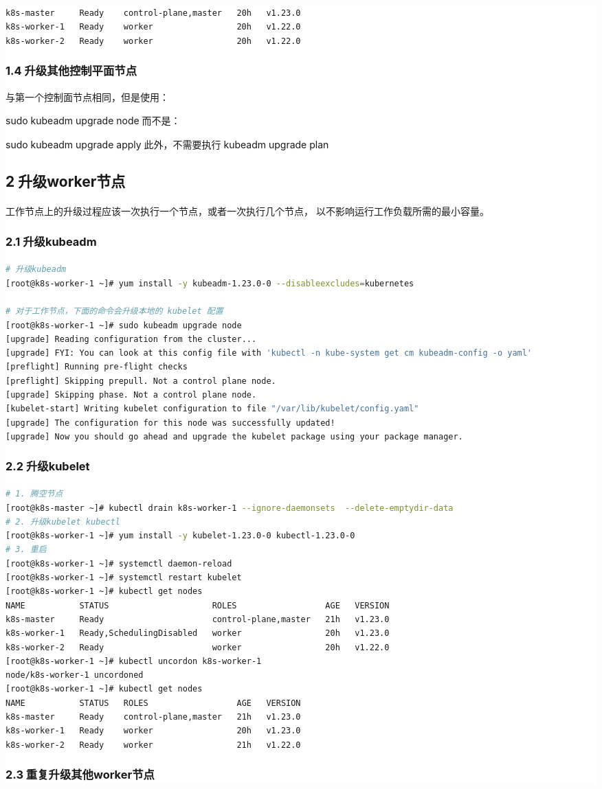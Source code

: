 ```bash
k8s-master     Ready    control-plane,master   20h   v1.23.0
k8s-worker-1   Ready    worker                 20h   v1.22.0
k8s-worker-2   Ready    worker                 20h   v1.22.0
```
### 1.4 升级其他控制平面节点
与第一个控制面节点相同，但是使用：

sudo kubeadm upgrade node
而不是：

sudo kubeadm upgrade apply
此外，不需要执行 kubeadm upgrade plan

## 2 升级worker节点
工作节点上的升级过程应该一次执行一个节点，或者一次执行几个节点， 以不影响运行工作负载所需的最小容量。

### 2.1 升级kubeadm
```bash
# 升级kubeadm
[root@k8s-worker-1 ~]# yum install -y kubeadm-1.23.0-0 --disableexcludes=kubernetes

# 对于工作节点，下面的命令会升级本地的 kubelet 配置
[root@k8s-worker-1 ~]# sudo kubeadm upgrade node
[upgrade] Reading configuration from the cluster...
[upgrade] FYI: You can look at this config file with 'kubectl -n kube-system get cm kubeadm-config -o yaml'
[preflight] Running pre-flight checks
[preflight] Skipping prepull. Not a control plane node.
[upgrade] Skipping phase. Not a control plane node.
[kubelet-start] Writing kubelet configuration to file "/var/lib/kubelet/config.yaml"
[upgrade] The configuration for this node was successfully updated!
[upgrade] Now you should go ahead and upgrade the kubelet package using your package manager.

```

### 2.2 升级kubelet
```bash
# 1. 腾空节点 
[root@k8s-master ~]# kubectl drain k8s-worker-1 --ignore-daemonsets  --delete-emptydir-data
# 2. 升级kubelet kubectl
[root@k8s-worker-1 ~]# yum install -y kubelet-1.23.0-0 kubectl-1.23.0-0
# 3. 重启
[root@k8s-worker-1 ~]# systemctl daemon-reload 
[root@k8s-worker-1 ~]# systemctl restart kubelet
[root@k8s-worker-1 ~]# kubectl get nodes
NAME           STATUS                     ROLES                  AGE   VERSION
k8s-master     Ready                      control-plane,master   21h   v1.23.0
k8s-worker-1   Ready,SchedulingDisabled   worker                 20h   v1.23.0
k8s-worker-2   Ready                      worker                 20h   v1.22.0
[root@k8s-worker-1 ~]# kubectl uncordon k8s-worker-1
node/k8s-worker-1 uncordoned
[root@k8s-worker-1 ~]# kubectl get nodes
NAME           STATUS   ROLES                  AGE   VERSION
k8s-master     Ready    control-plane,master   21h   v1.23.0
k8s-worker-1   Ready    worker                 20h   v1.23.0
k8s-worker-2   Ready    worker                 21h   v1.22.0
```
### 2.3 重复升级其他worker节点
